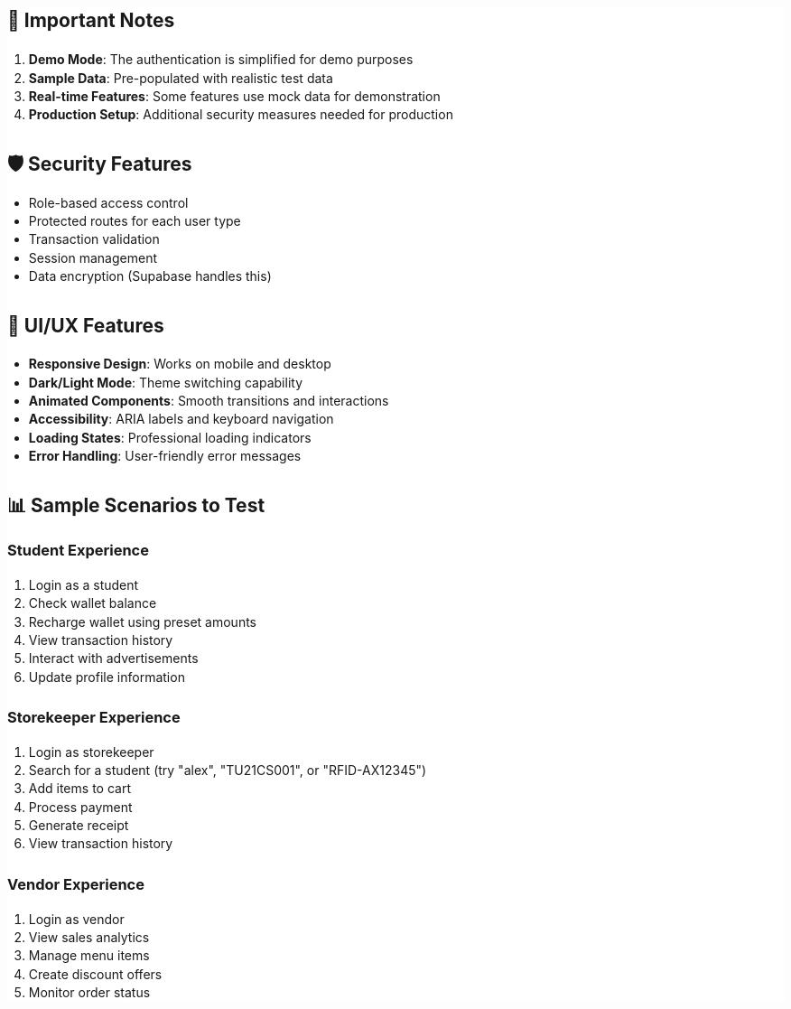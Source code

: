 ## 🚨 Important Notes

1. **Demo Mode**: The authentication is simplified for demo purposes
2. **Sample Data**: Pre-populated with realistic test data
3. **Real-time Features**: Some features use mock data for demonstration
4. **Production Setup**: Additional security measures needed for production

## 🛡 Security Features

- Role-based access control
- Protected routes for each user type
- Transaction validation
- Session management
- Data encryption (Supabase handles this)

## 🎨 UI/UX Features

- **Responsive Design**: Works on mobile and desktop
- **Dark/Light Mode**: Theme switching capability
- **Animated Components**: Smooth transitions and interactions
- **Accessibility**: ARIA labels and keyboard navigation
- **Loading States**: Professional loading indicators
- **Error Handling**: User-friendly error messages

## 📊 Sample Scenarios to Test

### Student Experience

1. Login as a student
2. Check wallet balance
3. Recharge wallet using preset amounts
4. View transaction history
5. Interact with advertisements
6. Update profile information

### Storekeeper Experience

1. Login as storekeeper
2. Search for a student (try "alex", "TU21CS001", or "RFID-AX12345")
3. Add items to cart
4. Process payment
5. Generate receipt
6. View transaction history

### Vendor Experience

1. Login as vendor
2. View sales analytics
3. Manage menu items
4. Create discount offers
5. Monitor order status
